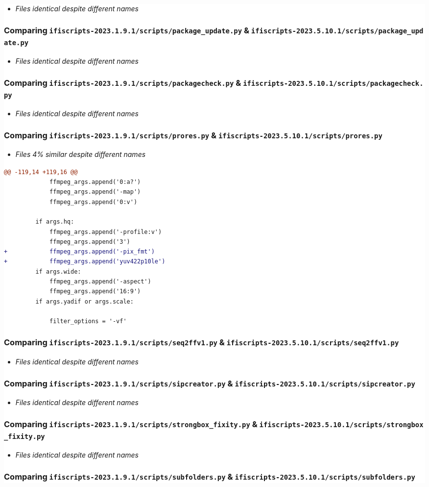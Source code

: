  * *Files identical despite different names*

### Comparing `ifiscripts-2023.1.9.1/scripts/package_update.py` & `ifiscripts-2023.5.10.1/scripts/package_update.py`

 * *Files identical despite different names*

### Comparing `ifiscripts-2023.1.9.1/scripts/packagecheck.py` & `ifiscripts-2023.5.10.1/scripts/packagecheck.py`

 * *Files identical despite different names*

### Comparing `ifiscripts-2023.1.9.1/scripts/prores.py` & `ifiscripts-2023.5.10.1/scripts/prores.py`

 * *Files 4% similar despite different names*

```diff
@@ -119,14 +119,16 @@
             ffmpeg_args.append('0:a?')
             ffmpeg_args.append('-map')
             ffmpeg_args.append('0:v')
                 
         if args.hq:
             ffmpeg_args.append('-profile:v')
             ffmpeg_args.append('3')
+            ffmpeg_args.append('-pix_fmt')
+            ffmpeg_args.append('yuv422p10le')
         if args.wide:
             ffmpeg_args.append('-aspect')
             ffmpeg_args.append('16:9')
         if args.yadif or args.scale:
         
             filter_options = '-vf'
```

### Comparing `ifiscripts-2023.1.9.1/scripts/seq2ffv1.py` & `ifiscripts-2023.5.10.1/scripts/seq2ffv1.py`

 * *Files identical despite different names*

### Comparing `ifiscripts-2023.1.9.1/scripts/sipcreator.py` & `ifiscripts-2023.5.10.1/scripts/sipcreator.py`

 * *Files identical despite different names*

### Comparing `ifiscripts-2023.1.9.1/scripts/strongbox_fixity.py` & `ifiscripts-2023.5.10.1/scripts/strongbox_fixity.py`

 * *Files identical despite different names*

### Comparing `ifiscripts-2023.1.9.1/scripts/subfolders.py` & `ifiscripts-2023.5.10.1/scripts/subfolders.py`
